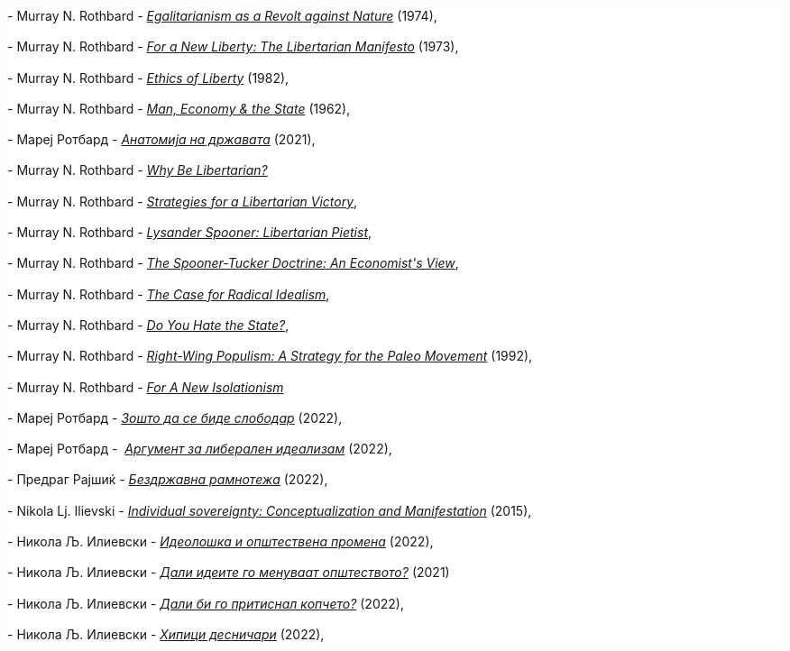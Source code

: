 \- Murray N. Rothbard - [_Egalitarianism as a Revolt against Nature_](https://cdn.mises.org/Egalitarianism%20as%20a%20Revolt%20Against%20Nature,%20and%20Other%20Essays_2.pdf) (1974),

\- Murray N. Rothbard - [_For a New Liberty: The Libertarian Manifesto_](https://cdn.mises.org/For%20a%20New%20Liberty%20The%20Libertarian%20Manifesto_3.pdf) (1973),

\- Murray N. Rothbard - [_Ethics of Liberty_](https://cdn.mises.org/The%20Ethics%20of%20Liberty%2020191108.pdf) (1982),

\- Murray N. Rothbard - [_Man, Economy & the State_](https://cdn.mises.org/man_economy_and_state_with_power_and_market_3.pdf) (1962),

\- Мареј Ротбард - [_Анатомија на државата_](http://libertaniabackup.local/wp-content/uploads/2021/03/Anatomija-na-drzavata-Marej-Rotbard-2021.pdf) (2021),

\- Murray N. Rothbard - [_Why Be Libertarian?_](https://mises.org/library/why-be-libertarian)

\- Murray N. Rothbard - [_Strategies for a Libertarian Victory_](https://mises.org/library/strategies-libertarian-victory),

\- Murray N. Rothbard - [_Lysander Spooner: Libertarian Pietist_](https://mises.org/library/lysander-spooner-libertarian-pietist),

\- Murray N. Rothbard - [_The Spooner-Tucker Doctrine: An Economist's View_](https://mises.org/library/spooner-tucker-doctrine-economists-view-0),

\- Murray N. Rothbard - [_The Case for Radical Idealism_](https://mises.org/library/case-radical-idealism),

\- Murray N. Rothbard - [_Do You Hate the State?_](https://mises.org/library/do-you-hate-state),

\- Murray N. Rothbard - [_Right-Wing Populism: A Strategy for the Paleo Movement_](https://www.rothbard.it/articles/right-wing-populism.pdf) (1992),

\- Murray N. Rothbard - [_For A New Isolationism_](https://www.rothbard.it/articles/for-a-new-isolationism.pdf) 

\- Мареј Ротбард - [_Зошто да се биде слободар_](http://libertaniabackup.local/zosto-da-se-bide-slobodar/) (2022),

\- Мареј Ротбард -  [_Аргумент за либерален идеализам_](http://libertaniabackup.local/argument-radikalen-liberalizam/) (2022),

\- Предраг Рајшиќ - [_Бездржавна рамнотежа_](http://libertaniabackup.local/bezdrzavna-ramnoteza/?fbclid=IwAR0s0Eo5o2kdGgv9D-YbTavTT_0OlFPPh0FzpVFTQF0WAg3qzff2fOA8swU) (2022),

\- Nikola Lj. Ilievski - [_Individual sovereignty: Conceptualization and Manifestation_](https://e-jlia.com/papers/v2_2.pdf) (2015),

\- Никола Љ. Илиевски - [_Идеолошка и општествена промена_](http://libertaniabackup.local/ideoloshka-opshtestvena-promena/) (2022),

\- Никола Љ. Илиевски - [_Дали идеите го менуваат општеството?_](http://libertaniabackup.local/dali-ideite-go-menuvaat-opshtestvoto/) (2021)

\- Никола Љ. Илиевски - [_Дали би го притиснал копчето?_](http://libertaniabackup.local/dali-bi-go-pritisnal-kopceto/) (2022),

\- Никола Љ. Илиевски - [_Хипици десничари_](http://libertaniabackup.local/hipici-desnicari/) (2022),
